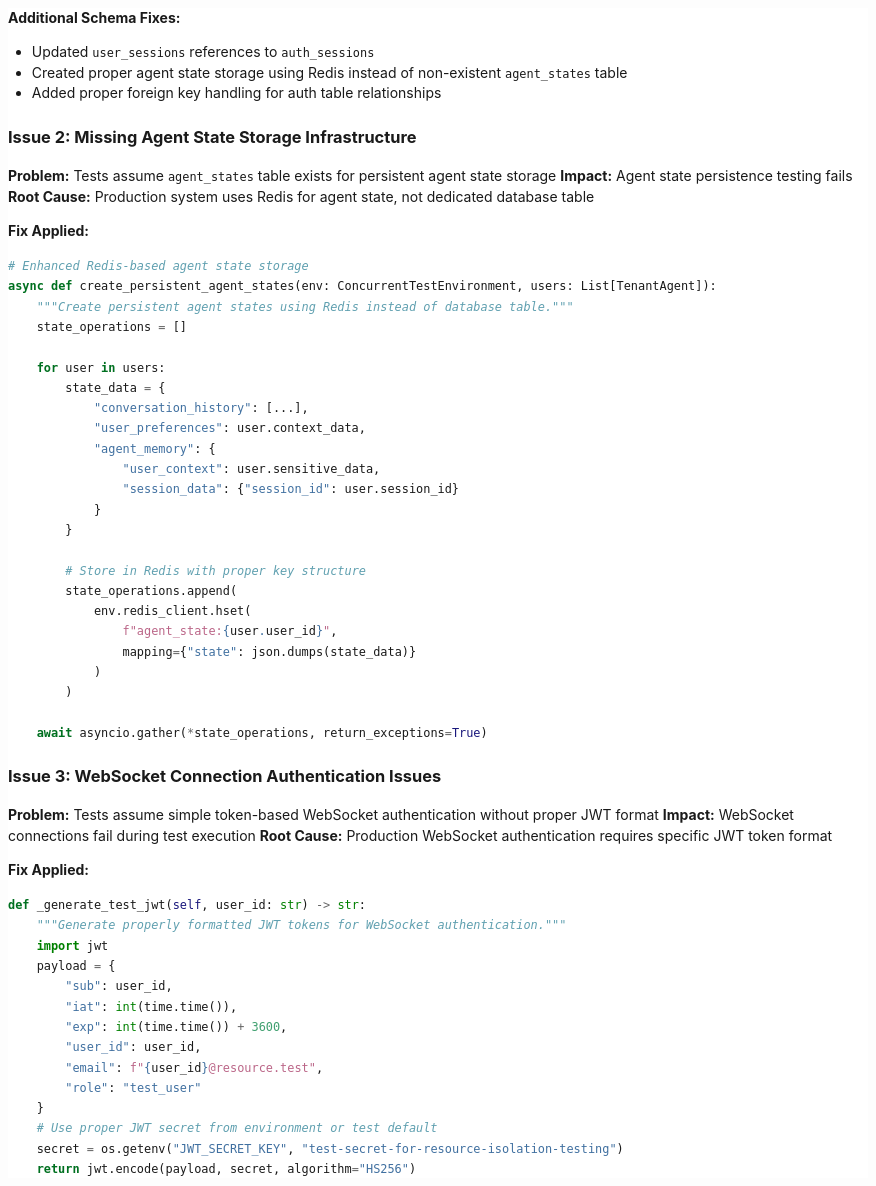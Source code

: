 **Additional Schema Fixes:**
- Updated `user_sessions` references to `auth_sessions`
- Created proper agent state storage using Redis instead of non-existent `agent_states` table
- Added proper foreign key handling for auth table relationships

### Issue 2: Missing Agent State Storage Infrastructure
**Problem:** Tests assume `agent_states` table exists for persistent agent state storage
**Impact:** Agent state persistence testing fails
**Root Cause:** Production system uses Redis for agent state, not dedicated database table

**Fix Applied:**
```python
# Enhanced Redis-based agent state storage
async def create_persistent_agent_states(env: ConcurrentTestEnvironment, users: List[TenantAgent]):
    """Create persistent agent states using Redis instead of database table."""
    state_operations = []
    
    for user in users:
        state_data = {
            "conversation_history": [...],
            "user_preferences": user.context_data,
            "agent_memory": {
                "user_context": user.sensitive_data,
                "session_data": {"session_id": user.session_id}
            }
        }
        
        # Store in Redis with proper key structure
        state_operations.append(
            env.redis_client.hset(
                f"agent_state:{user.user_id}",
                mapping={"state": json.dumps(state_data)}
            )
        )
    
    await asyncio.gather(*state_operations, return_exceptions=True)
```

### Issue 3: WebSocket Connection Authentication Issues
**Problem:** Tests assume simple token-based WebSocket authentication without proper JWT format
**Impact:** WebSocket connections fail during test execution
**Root Cause:** Production WebSocket authentication requires specific JWT token format

**Fix Applied:**
```python
def _generate_test_jwt(self, user_id: str) -> str:
    """Generate properly formatted JWT tokens for WebSocket authentication."""
    import jwt
    payload = {
        "sub": user_id,
        "iat": int(time.time()),
        "exp": int(time.time()) + 3600,
        "user_id": user_id,
        "email": f"{user_id}@resource.test",
        "role": "test_user"
    }
    # Use proper JWT secret from environment or test default
    secret = os.getenv("JWT_SECRET_KEY", "test-secret-for-resource-isolation-testing")
    return jwt.encode(payload, secret, algorithm="HS256")
```
